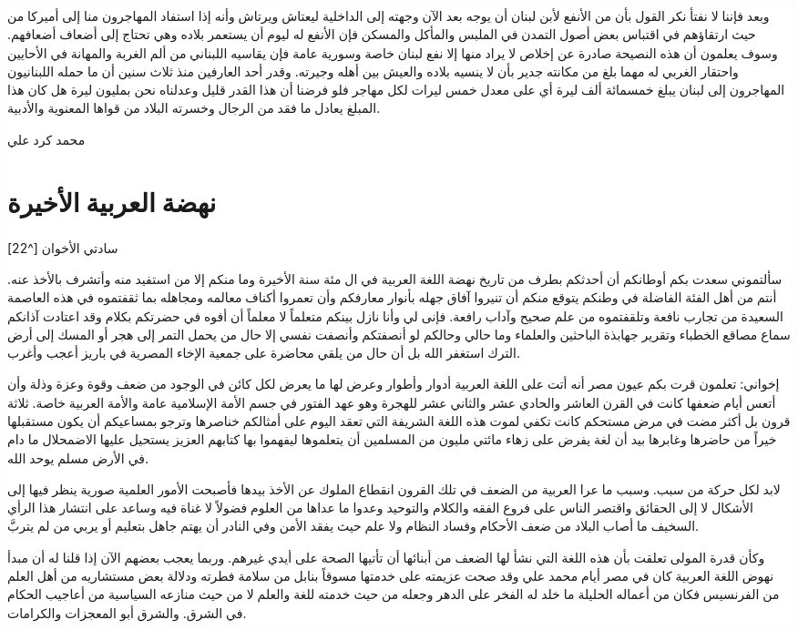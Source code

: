  وبعد فإننا لا نفتأ نكر القول بأن من الأنفع لأبن لبنان أن يوجه بعد الآن وجهته إلى الداخلية ليعتاش ويرتاش وأنه إذا استفاد المهاجرون منا إلى أميركا من حيث ارتقاؤهم في اقتباس بعض أصول التمدن في الملبس والمأكل والمسكن فإن الأنفع له ليوم أن يستعمر بلاده وهي   تحتاج إلى أضعاف أضعافهم. وسوف يعلمون أن هذه النصيحة صادرة عن إخلاص لا يراد منها إلا نفع لبنان خاصة وسورية عامة فإن يقاسيه اللبناني من ألم الغربة والمهانة في الأحايين واحتقار الغربي له مهما بلغ من مكانته جدير بأن لا ينسيه بلاده والعيش بين أهله وجيرته. وقدر  أحد  العارفين منذ  ثلاث  سنين أن ما حمله اللبنانيون المهاجرون إلى لبنان يبلغ  خمسمائة  ألف  ليرة أي على معدل  خمس  ليرات لكل مهاجر فلو فرضنا أن هذا القدر قليل وعدلناه نحن بمليون ليرة هل كان هذا المبلغ يعادل ما فقد من الرجال وخسرته البلاد من قواها المعنوية والأدبية. 

 محمد  كرد علي 
  

#  نهضة العربية الأخيرة 


 سادتي الأخوان [^22]

 سألتموني سعدت بكم أوطانكم أن أحدثكم بطرف من تاريخ نهضة اللغة العربية في ال  مئة  سنة الأخيرة وما منكم إلا من استفيد منه وأتشرف بالأخذ عنه. أنتم من أهل الفئة الفاضلة في وطنكم يتوقع منكم أن تنيروا آفاق جهله بأنوار معارفكم وأن تعمروا أكناف معالمه ومجاهله بما ثقفتموه في هذه العاصمة السعيدة من تجارب نافعة وتلقفتموه من علم صحيح وآداب رافعة. فإنى لي وأنا نازل بينكم متعلماً لا معلماً أن أفوه في حضرتكم بكلام وقد اعتادت آذانكم سماع مصاقع الخطباء وتقرير جهابذة الباحثين والعلماء وما حالي وحالكم لو أنصفتكم وأنصفت نفسي إلا حال من يحمل التمر إلى هجر أو المسك إلى أرض الترك استغفر الله بل أن حال من يلقي محاضرة على جمعية الإخاء المصرية في باريز أعجب وأغرب. 

 إخواني: تعلمون قرت بكم عيون مصر أنه أتت على اللغة العربية أدوار وأطوار وعرض لها ما يعرض لكل كائن في الوجود من ضعف وقوة وعزة وذلة وأن أتعس أيام ضعفها كانت في القرن العاشر والحادي  عشر  والثاني  عشر  للهجرة وهو عهد الفتور في جسم الأمة الإسلامية عامة والأمة العربية خاصة.  ثلاثة  قرون بل أكثر مضت في مرض مستحكم كانت تكفي لموت هذه اللغة الشريفة التي تعقد اليوم على أمثالكم خناصرها وترجو بمساعيكم أن يكون مستقبلها خيراً من حاضرها وغابرها بيد أن لغة يفرض على زهاء مائتي مليون من المسلمين أن يتعلموها ليفهموا بها كتابهم العزيز يستحيل عليها الاضمحلال ما دام في الأرض مسلم يوحد الله. 

 لابد لكل حركة من سبب. وسبب ما عرا العربية من الضعف في تلك القرون انقطاع الملوك عن الأخذ بيدها فأصبحت الأمور العلمية صورية ينظر فيها إلى الأشكال لا إلى الحقائق واقتصر الناس على فروع الفقه والكلام والتوحيد وعدوا ما عداها من العلوم فضولاً لا غناة فيه وساعد على انتشار هذا الرأي السخيف ما أصاب البلاد من ضعف الأحكام وفساد النظام ولا علم حيث يفقد الأمن وفي النادر أن يهتم جاهل بتعليم أو يربي من لم يتربَّ. 

 وكأن قدرة المولى تعلقت بأن هذه اللغة التي نشأ لها الضعف من أبنائها أن تأتيها   الصحة   على أيدي غيرهم. وربما يعجب بعضهم الآن إذا قلنا له أن مبدأ نهوض اللغة العربية كان في مصر أيام  محمد علي  وقد صحت عزيمته على خدمتها مسوقاً بنابل من سلامة فطرته ودلالة بعض مستشاريه من أهل العلم من الفرنسيس فكان من أعماله الحليلة ما خلد له الفخر على الدهر وجعله من حيث خدمته للغة والعلم لا من حيث منازعه السياسية من أعاجيب الحكام في الشرق. والشرق أبو المعجزات والكرامات. 

